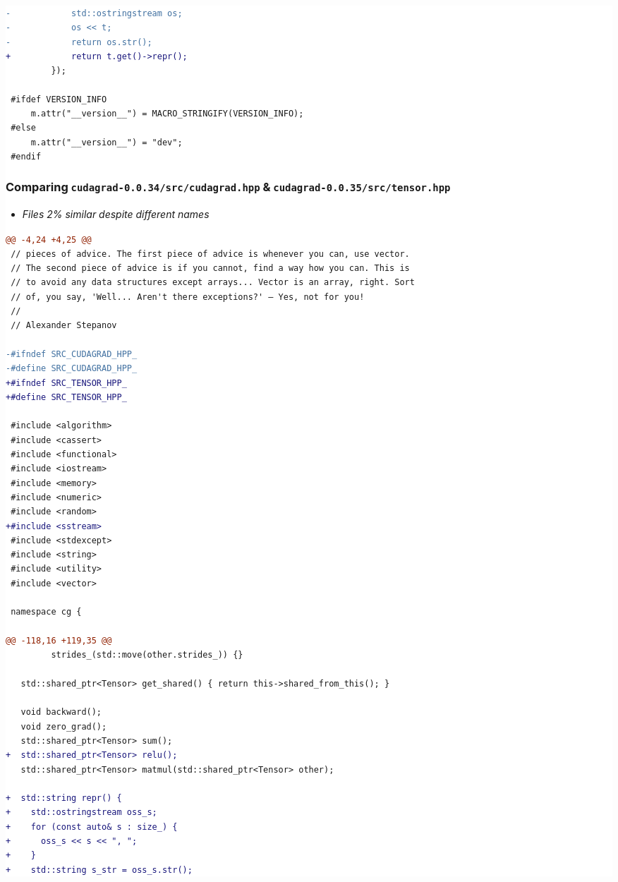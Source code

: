 ```diff
-            std::ostringstream os;
-            os << t;
-            return os.str();
+            return t.get()->repr();
         });
 
 #ifdef VERSION_INFO
     m.attr("__version__") = MACRO_STRINGIFY(VERSION_INFO);
 #else
     m.attr("__version__") = "dev";
 #endif
```

### Comparing `cudagrad-0.0.34/src/cudagrad.hpp` & `cudagrad-0.0.35/src/tensor.hpp`

 * *Files 2% similar despite different names*

```diff
@@ -4,24 +4,25 @@
 // pieces of advice. The first piece of advice is whenever you can, use vector.
 // The second piece of advice is if you cannot, find a way how you can. This is
 // to avoid any data structures except arrays... Vector is an array, right. Sort
 // of, you say, 'Well... Aren't there exceptions?' – Yes, not for you!
 //
 // Alexander Stepanov
 
-#ifndef SRC_CUDAGRAD_HPP_
-#define SRC_CUDAGRAD_HPP_
+#ifndef SRC_TENSOR_HPP_
+#define SRC_TENSOR_HPP_
 
 #include <algorithm>
 #include <cassert>
 #include <functional>
 #include <iostream>
 #include <memory>
 #include <numeric>
 #include <random>
+#include <sstream>
 #include <stdexcept>
 #include <string>
 #include <utility>
 #include <vector>
 
 namespace cg {
 
@@ -118,16 +119,35 @@
         strides_(std::move(other.strides_)) {}
 
   std::shared_ptr<Tensor> get_shared() { return this->shared_from_this(); }
 
   void backward();
   void zero_grad();
   std::shared_ptr<Tensor> sum();
+  std::shared_ptr<Tensor> relu();
   std::shared_ptr<Tensor> matmul(std::shared_ptr<Tensor> other);
 
+  std::string repr() {
+    std::ostringstream oss_s;
+    for (const auto& s : size_) {
+      oss_s << s << ", ";
+    }
+    std::string s_str = oss_s.str();
```